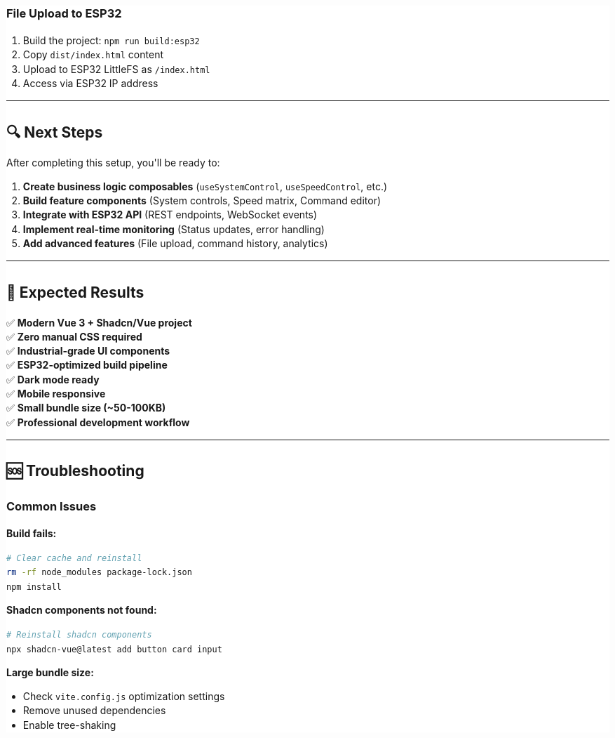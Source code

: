 ### File Upload to ESP32

1. Build the project: `npm run build:esp32`
2. Copy `dist/index.html` content
3. Upload to ESP32 LittleFS as `/index.html`
4. Access via ESP32 IP address

---

## 🔍 Next Steps

After completing this setup, you'll be ready to:

1. **Create business logic composables** (`useSystemControl`, `useSpeedControl`, etc.)
2. **Build feature components** (System controls, Speed matrix, Command editor)
3. **Integrate with ESP32 API** (REST endpoints, WebSocket events)
4. **Implement real-time monitoring** (Status updates, error handling)
5. **Add advanced features** (File upload, command history, analytics)

---

## 🎯 Expected Results

✅ **Modern Vue 3 + Shadcn/Vue project**  
✅ **Zero manual CSS required**  
✅ **Industrial-grade UI components**  
✅ **ESP32-optimized build pipeline**  
✅ **Dark mode ready**  
✅ **Mobile responsive**  
✅ **Small bundle size (~50-100KB)**  
✅ **Professional development workflow**

---

## 🆘 Troubleshooting

### Common Issues

**Build fails:**
```bash
# Clear cache and reinstall
rm -rf node_modules package-lock.json
npm install
```

**Shadcn components not found:**
```bash
# Reinstall shadcn components
npx shadcn-vue@latest add button card input
```

**Large bundle size:**
- Check `vite.config.js` optimization settings
- Remove unused dependencies
- Enable tree-shaking
